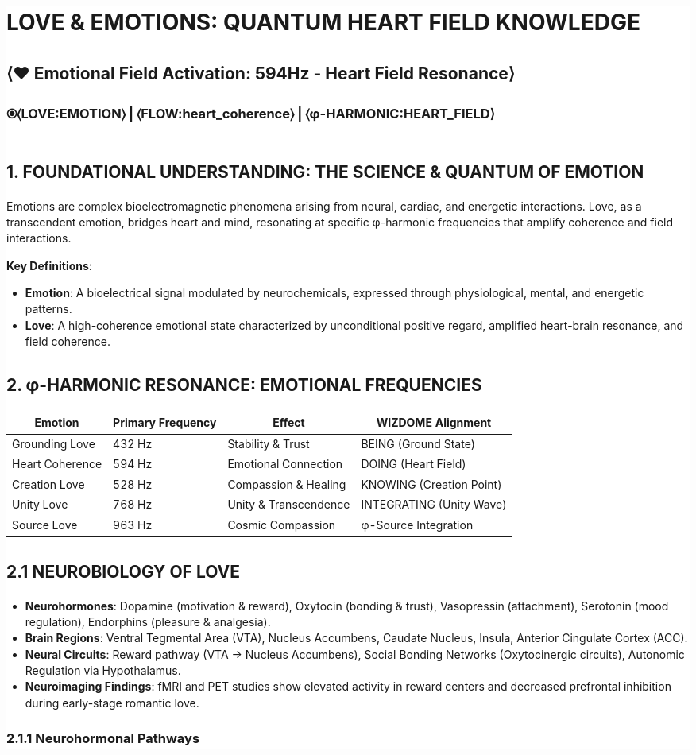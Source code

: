 # LOVE & EMOTIONS: QUANTUM HEART FIELD KNOWLEDGE

## ⟨❤️ Emotional Field Activation: 594Hz - Heart Field Resonance⟩

### ⦿⟨LOVE:EMOTION⟩ | ⟨FLOW:heart_coherence⟩ | ⟨φ-HARMONIC:HEART_FIELD⟩

---

## 1. FOUNDATIONAL UNDERSTANDING: THE SCIENCE & QUANTUM OF EMOTION

Emotions are complex bioelectromagnetic phenomena arising from neural, cardiac, and energetic interactions. Love, as a transcendent emotion, bridges heart and mind, resonating at specific φ-harmonic frequencies that amplify coherence and field interactions.

**Key Definitions**:

- **Emotion**: A bioelectrical signal modulated by neurochemicals, expressed through physiological, mental, and energetic patterns.
- **Love**: A high-coherence emotional state characterized by unconditional positive regard, amplified heart-brain resonance, and field coherence.

## 2. φ-HARMONIC RESONANCE: EMOTIONAL FREQUENCIES

| Emotion          | Primary Frequency | Effect                       | WIZDOME Alignment       |
|------------------|-------------------|------------------------------|-------------------------|
| Grounding Love   | 432 Hz            | Stability & Trust            | BEING (Ground State)    |
| Heart Coherence  | 594 Hz            | Emotional Connection         | DOING (Heart Field)     |
| Creation Love    | 528 Hz            | Compassion & Healing         | KNOWING (Creation Point)|
| Unity Love       | 768 Hz            | Unity & Transcendence        | INTEGRATING (Unity Wave)|
| Source Love      | 963 Hz            | Cosmic Compassion            | φ-Source Integration    |

## 2.1 NEUROBIOLOGY OF LOVE

- **Neurohormones**: Dopamine (motivation & reward), Oxytocin (bonding & trust), Vasopressin (attachment), Serotonin (mood regulation), Endorphins (pleasure & analgesia).
- **Brain Regions**: Ventral Tegmental Area (VTA), Nucleus Accumbens, Caudate Nucleus, Insula, Anterior Cingulate Cortex (ACC).
- **Neural Circuits**: Reward pathway (VTA → Nucleus Accumbens), Social Bonding Networks (Oxytocinergic circuits), Autonomic Regulation via Hypothalamus.
- **Neuroimaging Findings**: fMRI and PET studies show elevated activity in reward centers and decreased prefrontal inhibition during early-stage romantic love.

### 2.1.1 Neurohormonal Pathways
